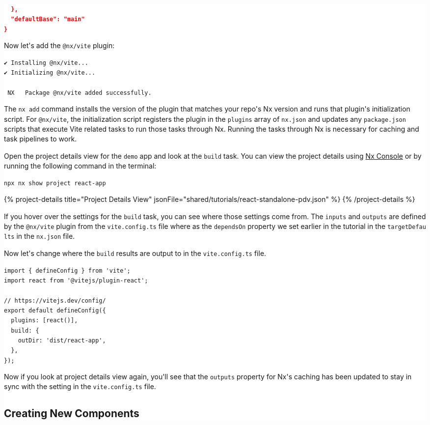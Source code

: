 ```json {% fileName="nx.json" %}
  },
  "defaultBase": "main"
}
```

Now let's add the `@nx/vite` plugin:

```{% command="npx nx add @nx/vite" path="~/react-app" %}
✔ Installing @nx/vite...
✔ Initializing @nx/vite...

 NX   Package @nx/vite added successfully.
```

The `nx add` command installs the version of the plugin that matches your repo's Nx version and runs that plugin's initialization script. For `@nx/vite`, the initialization script registers the plugin in the `plugins` array of `nx.json` and updates any `package.json` scripts that execute Vite related tasks to run those tasks through Nx. Running the tasks through Nx is necessary for caching and task pipelines to work.

Open the project details view for the `demo` app and look at the `build` task. You can view the project details using [Nx Console](/getting-started/editor-setup) or by running the following command in the terminal:

```shell {% path="~/react-app" %}
npx nx show project react-app
```

{% project-details title="Project Details View" jsonFile="shared/tutorials/react-standalone-pdv.json" %}
{% /project-details %}

If you hover over the settings for the `build` task, you can see where those settings come from. The `inputs` and `outputs` are defined by the `@nx/vite` plugin from the `vite.config.ts` file where as the `dependsOn` property we set earlier in the tutorial in the `targetDefaults` in the `nx.json` file.

Now let's change where the `build` results are output to in the `vite.config.ts` file.

```{% fileName="vite.config.ts" highlightLines=["7-9"] %}
import { defineConfig } from 'vite';
import react from '@vitejs/plugin-react';

// https://vitejs.dev/config/
export default defineConfig({
  plugins: [react()],
  build: {
    outDir: 'dist/react-app',
  },
});
```

Now if you look at project details view again, you'll see that the `outputs` property for Nx's caching has been updated to stay in sync with the setting in the `vite.config.ts` file.

## Creating New Components
